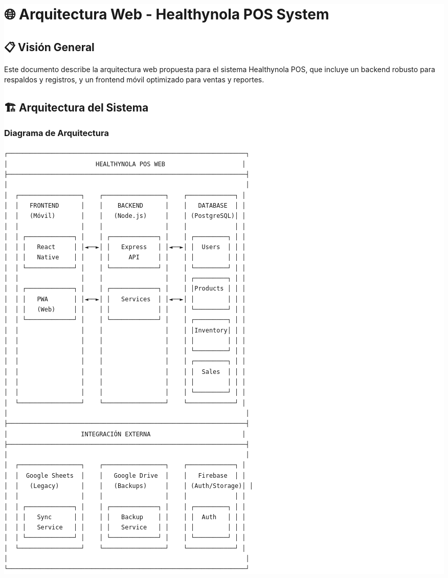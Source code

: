 # 🌐 Arquitectura Web - Healthynola POS System

## 📋 Visión General

Este documento describe la arquitectura web propuesta para el sistema Healthynola POS, que incluye un backend robusto para respaldos y registros, y un frontend móvil optimizado para ventas y reportes.

## 🏗️ Arquitectura del Sistema

### Diagrama de Arquitectura

```
┌─────────────────────────────────────────────────────────────────┐
│                        HEALTHYNOLA POS WEB                     │
├─────────────────────────────────────────────────────────────────┤
│                                                                 │
│  ┌─────────────────┐    ┌─────────────────┐    ┌─────────────┐ │
│  │   FRONTEND      │    │    BACKEND      │    │   DATABASE  │ │
│  │   (Móvil)       │    │   (Node.js)     │    │ (PostgreSQL)│ │
│  │                 │    │                 │    │             │ │
│  │ ┌─────────────┐ │    │ ┌─────────────┐ │    │ ┌─────────┐ │ │
│  │ │   React     │ │◄──►│ │   Express   │ │◄──►│ │  Users  │ │ │
│  │ │   Native    │ │    │ │     API     │ │    │ │         │ │ │
│  │ └─────────────┘ │    │ └─────────────┘ │    │ └─────────┘ │ │
│  │                 │    │                 │    │ ┌─────────┐ │ │
│  │ ┌─────────────┐ │    │ ┌─────────────┐ │    │ │Products │ │ │
│  │ │   PWA       │ │◄──►│ │   Services  │ │◄──►│ │         │ │ │
│  │ │   (Web)     │ │    │ │             │ │    │ └─────────┘ │ │
│  │ └─────────────┘ │    │ └─────────────┘ │    │ ┌─────────┐ │ │
│  │                 │    │                 │    │ │Inventory│ │ │
│  │                 │    │                 │    │ │         │ │ │
│  │                 │    │                 │    │ └─────────┘ │ │
│  │                 │    │                 │    │ ┌─────────┐ │ │
│  │                 │    │                 │    │ │  Sales  │ │ │
│  │                 │    │                 │    │ │         │ │ │
│  │                 │    │                 │    │ └─────────┘ │ │
│  └─────────────────┘    └─────────────────┘    └─────────────┘ │
│                                                                 │
├─────────────────────────────────────────────────────────────────┤
│                    INTEGRACIÓN EXTERNA                         │
├─────────────────────────────────────────────────────────────────┤
│                                                                 │
│  ┌─────────────────┐    ┌─────────────────┐    ┌─────────────┐ │
│  │  Google Sheets  │    │   Google Drive  │    │   Firebase  │ │
│  │   (Legacy)      │    │   (Backups)     │    │ (Auth/Storage)│ │
│  │                 │    │                 │    │             │ │
│  │ ┌─────────────┐ │    │ ┌─────────────┐ │    │ ┌─────────┐ │ │
│  │ │   Sync      │ │    │ │   Backup    │ │    │ │  Auth   │ │ │
│  │ │   Service   │ │    │ │   Service   │ │    │ │         │ │ │
│  │ └─────────────┘ │    │ └─────────────┘ │    │ └─────────┘ │ │
│  └─────────────────┘    └─────────────────┘    └─────────────┘ │
│                                                                 │
└─────────────────────────────────────────────────────────────────┘
```
